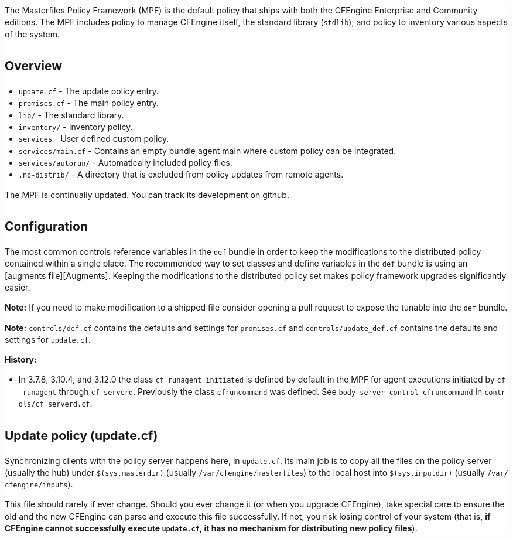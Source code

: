 The Masterfiles Policy Framework (MPF) is the default policy
that ships with both the CFEngine Enterprise and
Community editions. The MPF includes policy to manage
CFEngine itself, the standard library (`stdlib`), and policy
to inventory various aspects of the system.

## Overview

* `update.cf` - The update policy entry.
* `promises.cf` - The main policy entry.
* `lib/` - The standard library.
* `inventory/` - Inventory policy.
* `services` - User defined custom policy.
* `services/main.cf` - Contains an empty bundle agent main where custom policy
  can be integrated.
* `services/autorun/` - Automatically included policy files.
* `.no-distrib/` - A directory that is excluded from policy updates from remote agents.

The MPF is continually updated. You can track its development
on [github](https://github.com/cfengine/masterfiles/).

## Configuration

The most common controls reference variables in the ```def``` bundle in order to
keep the modifications to the distributed policy contained within a single
place. The recommended way to set classes and define variables in the ```def```
bundle is using an [augments file][Augments]. Keeping the modifications to the
distributed policy set makes policy framework upgrades significantly easier.

**Note:** If you need to make modification to a shipped file consider opening a pull
request to expose the tunable into the ```def``` bundle.

**Note:** `controls/def.cf` contains the defaults and settings for `promises.cf`
and `controls/update_def.cf` contains the defaults and settings for `update.cf`.

**History:**

* In 3.7.8, 3.10.4, and 3.12.0 the class `cf_runagent_initiated` is defined by
default in the MPF for agent executions initiated by `cf-runagent` through
`cf-serverd`. Previously the class `cfruncommand` was defined. See `body server
control cfruncommand` in `controls/cf_serverd.cf`.

## Update policy (update.cf)

Synchronizing clients with the policy server happens here, in
`update.cf`. Its main job is to copy all the files on the policy
server (usually the hub) under `$(sys.masterdir)` (usually
`/var/cfengine/masterfiles`) to the local host into `$(sys.inputdir)`
(usually `/var/cfengine/inputs`).

This file should rarely if ever change. Should you ever change it (or
when you upgrade CFEngine), take special care to ensure the old and
the new CFEngine can parse and execute this file successfully. If not,
you risk losing control of your system (that is, **if CFEngine cannot
successfully execute `update.cf`, it has no mechanism for distributing
new policy files**).
